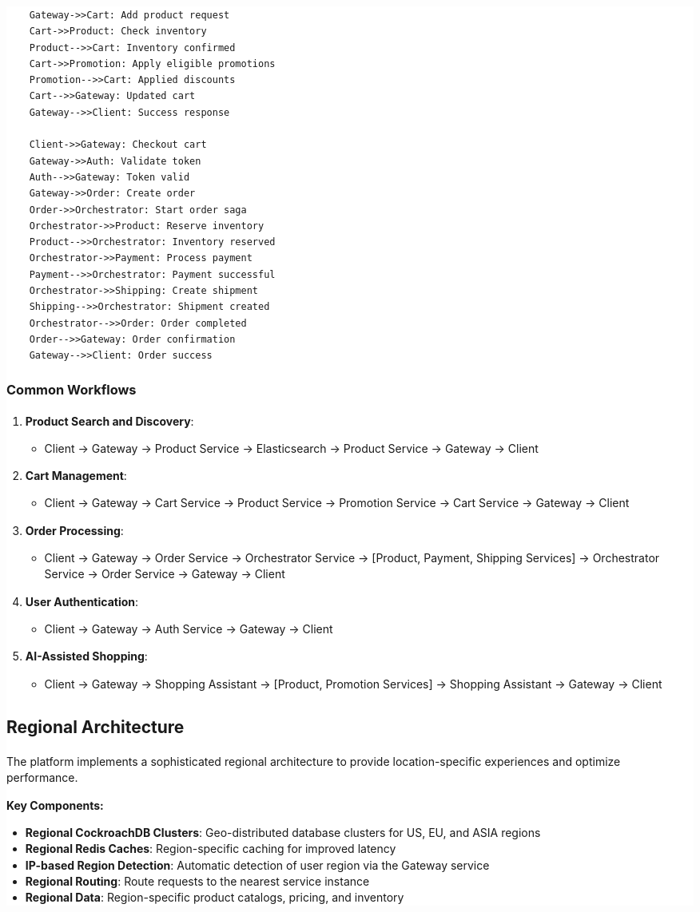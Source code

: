 ```mermaid
    Gateway->>Cart: Add product request
    Cart->>Product: Check inventory
    Product-->>Cart: Inventory confirmed
    Cart->>Promotion: Apply eligible promotions
    Promotion-->>Cart: Applied discounts
    Cart-->>Gateway: Updated cart
    Gateway-->>Client: Success response
    
    Client->>Gateway: Checkout cart
    Gateway->>Auth: Validate token
    Auth-->>Gateway: Token valid
    Gateway->>Order: Create order
    Order->>Orchestrator: Start order saga
    Orchestrator->>Product: Reserve inventory
    Product-->>Orchestrator: Inventory reserved
    Orchestrator->>Payment: Process payment
    Payment-->>Orchestrator: Payment successful
    Orchestrator->>Shipping: Create shipment
    Shipping-->>Orchestrator: Shipment created
    Orchestrator-->>Order: Order completed
    Order-->>Gateway: Order confirmation
    Gateway-->>Client: Order success
```

### Common Workflows

1. **Product Search and Discovery**:
   - Client → Gateway → Product Service → Elasticsearch → Product Service → Gateway → Client

2. **Cart Management**:
   - Client → Gateway → Cart Service → Product Service → Promotion Service → Cart Service → Gateway → Client

3. **Order Processing**:
   - Client → Gateway → Order Service → Orchestrator Service → [Product, Payment, Shipping Services] → Orchestrator Service → Order Service → Gateway → Client

4. **User Authentication**:
   - Client → Gateway → Auth Service → Gateway → Client

5. **AI-Assisted Shopping**:
   - Client → Gateway → Shopping Assistant → [Product, Promotion Services] → Shopping Assistant → Gateway → Client

## Regional Architecture

The platform implements a sophisticated regional architecture to provide location-specific experiences and optimize performance.

**Key Components:**
- **Regional CockroachDB Clusters**: Geo-distributed database clusters for US, EU, and ASIA regions
- **Regional Redis Caches**: Region-specific caching for improved latency
- **IP-based Region Detection**: Automatic detection of user region via the Gateway service
- **Regional Routing**: Route requests to the nearest service instance
- **Regional Data**: Region-specific product catalogs, pricing, and inventory
